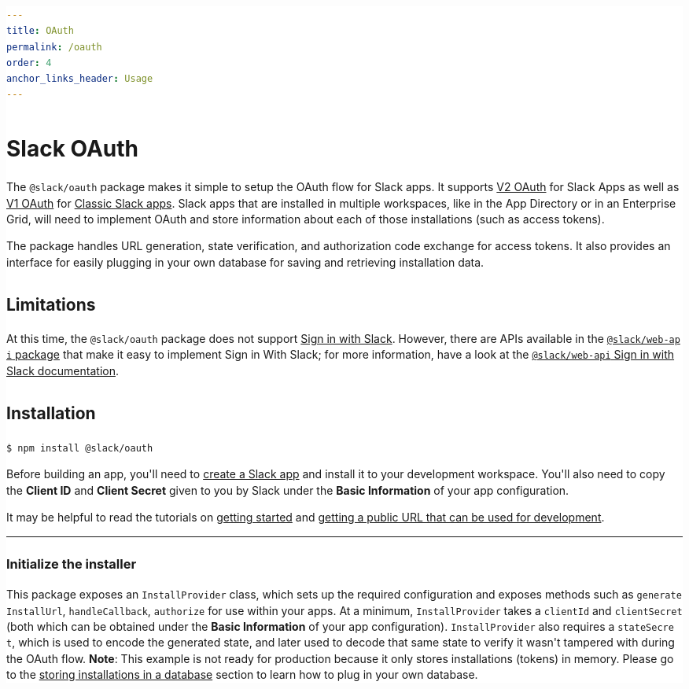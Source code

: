 ```yaml
---
title: OAuth
permalink: /oauth
order: 4
anchor_links_header: Usage
---
```


# Slack OAuth

The `@slack/oauth` package makes it simple to setup the OAuth flow for Slack apps. It supports [V2 OAuth](https://api.slack.com/authentication/oauth-v2) for Slack Apps as well as [V1 OAuth](https://api.slack.com/docs/oauth) for [Classic Slack apps](https://api.slack.com/authentication/quickstart). Slack apps that are installed in multiple workspaces, like in the App Directory or in an Enterprise Grid, will need to implement OAuth and store information about each of those installations (such as access tokens).

The package handles URL generation, state verification, and authorization code exchange for access tokens. It also provides an interface for easily plugging in your own database for saving and retrieving installation data.

## Limitations

At this time, the `@slack/oauth` package does not support [Sign in with Slack](https://api.slack.com/authentication/sign-in-with-slack). However, there are APIs available in the [`@slack/web-api` package](./web-api) that make it easy to implement Sign in With Slack; for more information, have a look at the [`@slack/web-api` Sign in with Slack documentation](./web-api#sign-in-with-slack-via-openid-connect).

## Installation

```shell
$ npm install @slack/oauth
```

Before building an app, you'll need to [create a Slack app](https://api.slack.com/apps/new) and install it to your development workspace. You'll also need to copy the **Client ID** and **Client Secret** given to you by Slack under the **Basic Information** of your app configuration.

It may be helpful to read the tutorials on [getting started](https://slack.dev/node-slack-sdk/getting-started) and [getting a public URL that can be used for development](https://slack.dev/node-slack-sdk/tutorials/local-development).

---

### Initialize the installer

This package exposes an `InstallProvider` class, which sets up the required configuration and exposes methods such as `generateInstallUrl`, `handleCallback`, `authorize` for use within your apps. At a minimum, `InstallProvider` takes a `clientId` and `clientSecret` (both which can be obtained under the **Basic Information** of your app configuration). `InstallProvider` also requires a `stateSecret`, which is used to encode the generated state, and later used to decode that same state to verify it wasn't tampered with during the OAuth flow. **Note**: This example is not ready for production because it only stores installations (tokens) in memory. Please go to the [storing installations in a database](#storing-installations-in-a-database) section to learn how to plug in your own database.
